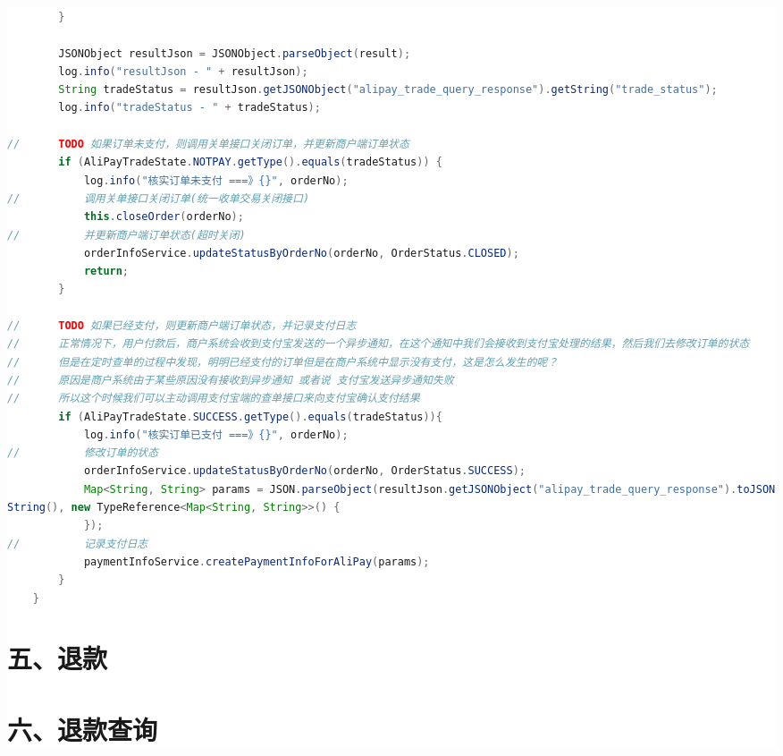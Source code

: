 ```java
        }

        JSONObject resultJson = JSONObject.parseObject(result);
        log.info("resultJson - " + resultJson);
        String tradeStatus = resultJson.getJSONObject("alipay_trade_query_response").getString("trade_status");
        log.info("tradeStatus - " + tradeStatus);

//      TODO 如果订单未支付，则调用关单接口关闭订单，并更新商户端订单状态
        if (AliPayTradeState.NOTPAY.getType().equals(tradeStatus)) {
            log.info("核实订单未支付 ===》{}", orderNo);
//          调用关单接口关闭订单(统一收单交易关闭接口)
            this.closeOrder(orderNo);
//          并更新商户端订单状态(超时关闭)
            orderInfoService.updateStatusByOrderNo(orderNo, OrderStatus.CLOSED);
            return;
        }

//      TODO 如果已经支付，则更新商户端订单状态，并记录支付日志
//      正常情况下，用户付款后，商户系统会收到支付宝发送的一个异步通知，在这个通知中我们会接收到支付宝处理的结果，然后我们去修改订单的状态
//      但是在定时查单的过程中发现，明明已经支付的订单但是在商户系统中显示没有支付，这是怎么发生的呢？
//      原因是商户系统由于某些原因没有接收到异步通知 或者说 支付宝发送异步通知失败
//      所以这个时候我们可以主动调用支付宝端的查单接口来向支付宝确认支付结果
        if (AliPayTradeState.SUCCESS.getType().equals(tradeStatus)){
            log.info("核实订单已支付 ===》{}", orderNo);
//          修改订单的状态
            orderInfoService.updateStatusByOrderNo(orderNo, OrderStatus.SUCCESS);
            Map<String, String> params = JSON.parseObject(resultJson.getJSONObject("alipay_trade_query_response").toJSONString(), new TypeReference<Map<String, String>>() {
            });
//          记录支付日志
            paymentInfoService.createPaymentInfoForAliPay(params);
        }
    }
```









# 五、退款









# 六、退款查询
